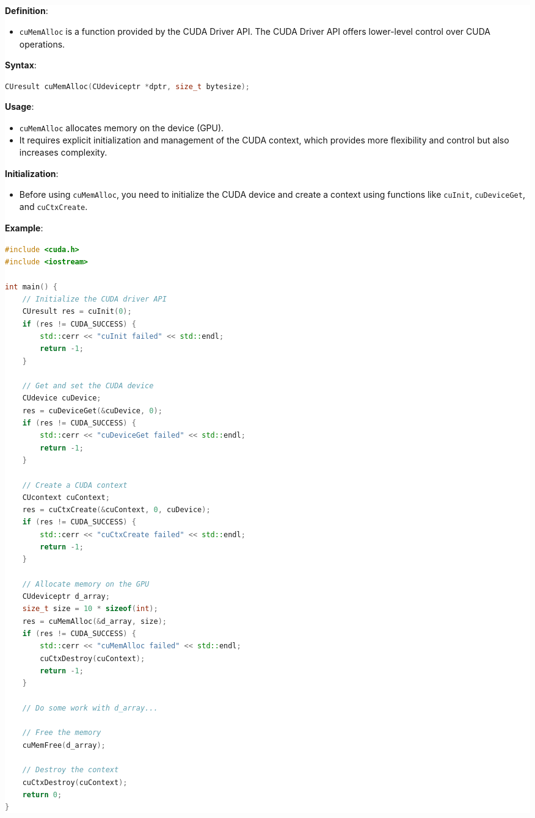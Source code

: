 **Definition**:
- `cuMemAlloc` is a function provided by the CUDA Driver API. The CUDA Driver API offers lower-level control over CUDA operations.

**Syntax**:
```cpp
CUresult cuMemAlloc(CUdeviceptr *dptr, size_t bytesize);
```

**Usage**:
- `cuMemAlloc` allocates memory on the device (GPU).
- It requires explicit initialization and management of the CUDA context, which provides more flexibility and control but also increases complexity.

**Initialization**:
- Before using `cuMemAlloc`, you need to initialize the CUDA device and create a context using functions like `cuInit`, `cuDeviceGet`, and `cuCtxCreate`.

**Example**:
```cpp
#include <cuda.h>
#include <iostream>

int main() {
    // Initialize the CUDA driver API
    CUresult res = cuInit(0);
    if (res != CUDA_SUCCESS) {
        std::cerr << "cuInit failed" << std::endl;
        return -1;
    }

    // Get and set the CUDA device
    CUdevice cuDevice;
    res = cuDeviceGet(&cuDevice, 0);
    if (res != CUDA_SUCCESS) {
        std::cerr << "cuDeviceGet failed" << std::endl;
        return -1;
    }

    // Create a CUDA context
    CUcontext cuContext;
    res = cuCtxCreate(&cuContext, 0, cuDevice);
    if (res != CUDA_SUCCESS) {
        std::cerr << "cuCtxCreate failed" << std::endl;
        return -1;
    }

    // Allocate memory on the GPU
    CUdeviceptr d_array;
    size_t size = 10 * sizeof(int);
    res = cuMemAlloc(&d_array, size);
    if (res != CUDA_SUCCESS) {
        std::cerr << "cuMemAlloc failed" << std::endl;
        cuCtxDestroy(cuContext);
        return -1;
    }

    // Do some work with d_array...

    // Free the memory
    cuMemFree(d_array);

    // Destroy the context
    cuCtxDestroy(cuContext);
    return 0;
}
```
